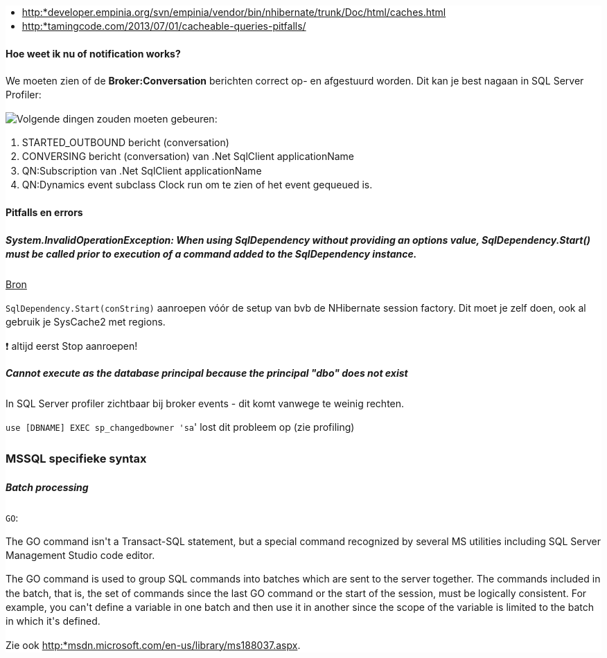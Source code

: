   * [http:*developer.empinia.org/svn/empinia/vendor/bin/nhibernate/trunk/Doc/html/caches.html](http:*developer.empinia.org/svn/empinia/vendor/bin/nhibernate/trunk/Doc/html/caches.html)
  * [http:*tamingcode.com/2013/07/01/cacheable-queries-pitfalls/](http:*tamingcode.com/2013/07/01/cacheable-queries-pitfalls/)

#### Hoe weet ik nu of notification works? 

We moeten zien of de **Broker:Conversation** berichten correct op- en afgestuurd worden. Dit kan je best nagaan in SQL Server Profiler:

<img style='float: left; width: nolink |px;' src='/img//code/db/sqlprofiling.png'>

Volgende dingen zouden moeten gebeuren:

  1. STARTED_OUTBOUND bericht (conversation)
  2. CONVERSING bericht (conversation) van .Net SqlClient applicationName
  3. QN:Subscription van .Net SqlClient applicationName
  4. QN:Dynamics event subclass Clock run om te zien of het event gequeued is.

#### Pitfalls en errors 

##### System.InvalidOperationException: When using SqlDependency without providing an options value, SqlDependency.Start() must be called prior to execution of a command added to the SqlDependency instance. 

[Bron](http://richarddingwall.name/2009/10/09/nhibernate-caches-syscache2-dont-forget-to-call-sqldependency-start/)

`SqlDependency.Start(conString)` aanroepen vóór de setup van bvb de NHibernate session factory. Dit moet je zelf doen, ook al gebruik je SysCache2 met regions. 

:exclamation: altijd eerst Stop aanroepen! 

##### Cannot execute as the database principal because the principal "dbo" does not exist 

In SQL Server profiler zichtbaar bij broker events - dit komt vanwege te weinig rechten.

`use [DBNAME] EXEC sp_changedbowner 'sa`' lost dit probleem op (zie profiling)

### MSSQL specifieke syntax 

##### Batch processing 

`GO`:

  The GO command isn't a Transact-SQL statement, but a special command recognized by several MS utilities including SQL Server Management Studio code editor.

  The GO command is used to group SQL commands into batches which are sent to the server together. The commands included in the batch, that is, the set of commands since the last GO command or the start of the session, must be logically consistent. For example, you can't define a variable in one batch and then use it in another since the scope of the variable is limited to the batch in which it's defined.

Zie ook [http:*msdn.microsoft.com/en-us/library/ms188037.aspx](http:*msdn.microsoft.com/en-us/library/ms188037.aspx).
  